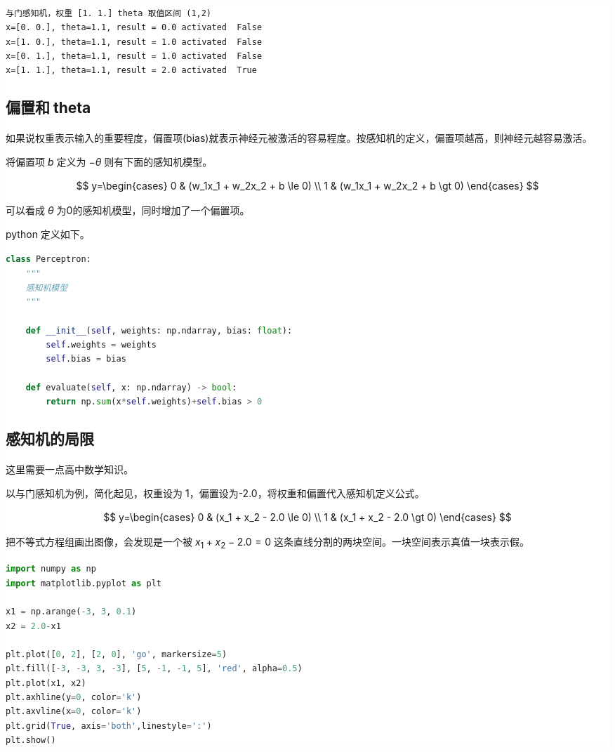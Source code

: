     与门感知机，权重 [1. 1.] theta 取值区间 (1,2)
    x=[0. 0.], theta=1.1, result = 0.0 activated  False
    x=[1. 0.], theta=1.1, result = 1.0 activated  False
    x=[0. 1.], theta=1.1, result = 1.0 activated  False
    x=[1. 1.], theta=1.1, result = 2.0 activated  True

## 偏置和 theta

如果说权重表示输入的重要程度，偏置项(bias)就表示神经元被激活的容易程度。按感知机的定义，偏置项越高，则神经元越容易激活。

将偏置项 $b$ 定义为 $-\theta$ 则有下面的感知机模型。

$$
y=\begin{cases}
    0 & (w_1x_1 + w_2x_2 + b \le 0) \\
    1 & (w_1x_1 + w_2x_2 + b \gt 0)
\end{cases}
$$

可以看成 $\theta$ 为$0$的感知机模型，同时增加了一个偏置项。

python 定义如下。

```python
class Perceptron:
    """
    感知机模型
    """

    def __init__(self, weights: np.ndarray, bias: float):
        self.weights = weights
        self.bias = bias

    def evaluate(self, x: np.ndarray) -> bool:
        return np.sum(x*self.weights)+self.bias > 0
```

## 感知机的局限

这里需要一点高中数学知识。

以与门感知机为例，简化起见，权重设为 1，偏置设为-2.0，将权重和偏置代入感知机定义公式。

$$
y=\begin{cases}
    0 & (x_1 + x_2 - 2.0 \le 0) \\
    1 & (x_1 + x_2 - 2.0 \gt 0)
\end{cases}
$$

把不等式方程组画出图像，会发现是一个被 $x_1 + x_2 - 2.0 = 0$ 这条直线分割的两块空间。一块空间表示真值一块表示假。

```python
import numpy as np
import matplotlib.pyplot as plt

x1 = np.arange(-3, 3, 0.1)
x2 = 2.0-x1

plt.plot([0, 2], [2, 0], 'go', markersize=5)
plt.fill([-3, -3, 3, -3], [5, -1, -1, 5], 'red', alpha=0.5)
plt.plot(x1, x2)
plt.axhline(y=0, color='k')
plt.axvline(x=0, color='k')
plt.grid(True, axis='both',linestyle=':')
plt.show()
```
